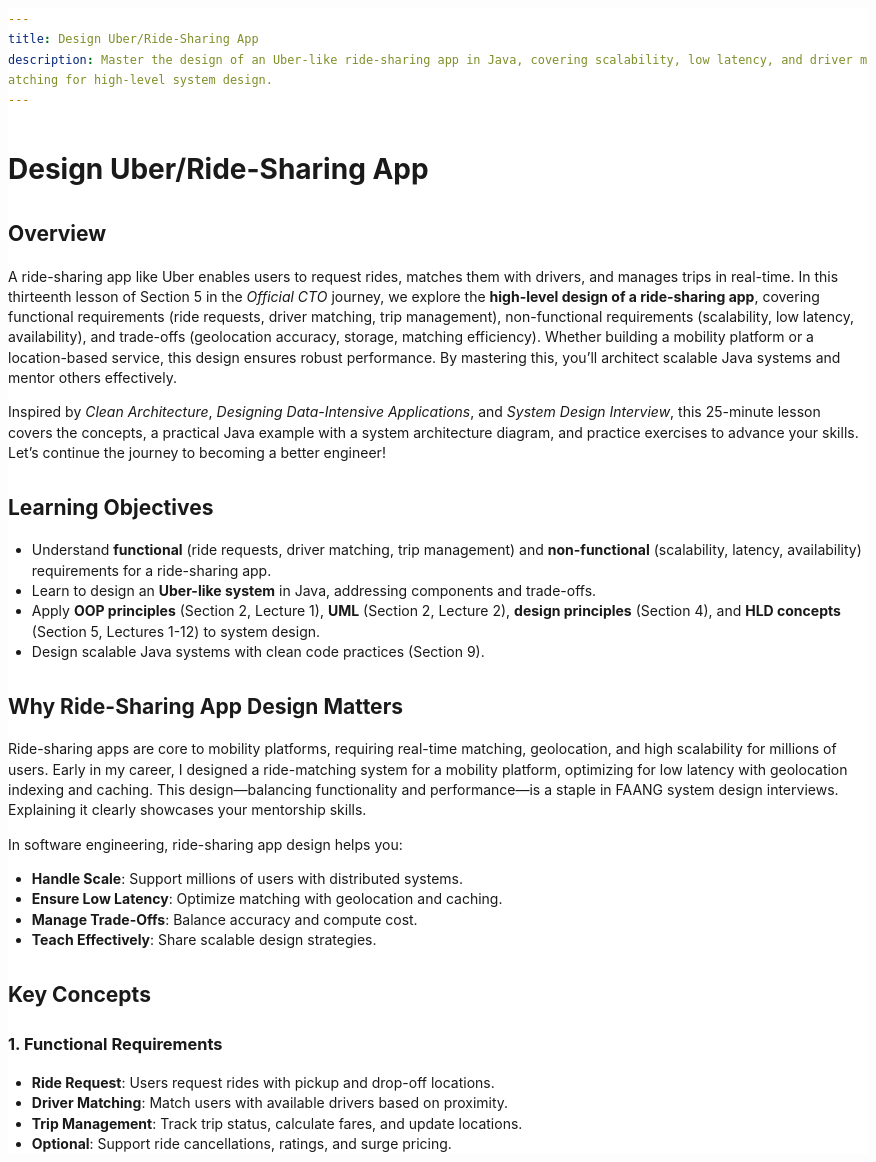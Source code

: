 ```yaml
---
title: Design Uber/Ride-Sharing App
description: Master the design of an Uber-like ride-sharing app in Java, covering scalability, low latency, and driver matching for high-level system design.
---
```


# Design Uber/Ride-Sharing App

## Overview
A ride-sharing app like Uber enables users to request rides, matches them with drivers, and manages trips in real-time. In this thirteenth lesson of Section 5 in the *Official CTO* journey, we explore the **high-level design of a ride-sharing app**, covering functional requirements (ride requests, driver matching, trip management), non-functional requirements (scalability, low latency, availability), and trade-offs (geolocation accuracy, storage, matching efficiency). Whether building a mobility platform or a location-based service, this design ensures robust performance. By mastering this, you’ll architect scalable Java systems and mentor others effectively.

Inspired by *Clean Architecture*, *Designing Data-Intensive Applications*, and *System Design Interview*, this 25-minute lesson covers the concepts, a practical Java example with a system architecture diagram, and practice exercises to advance your skills. Let’s continue the journey to becoming a better engineer!

## Learning Objectives
- Understand **functional** (ride requests, driver matching, trip management) and **non-functional** (scalability, latency, availability) requirements for a ride-sharing app.
- Learn to design an **Uber-like system** in Java, addressing components and trade-offs.
- Apply **OOP principles** (Section 2, Lecture 1), **UML** (Section 2, Lecture 2), **design principles** (Section 4), and **HLD concepts** (Section 5, Lectures 1-12) to system design.
- Design scalable Java systems with clean code practices (Section 9).

## Why Ride-Sharing App Design Matters
Ride-sharing apps are core to mobility platforms, requiring real-time matching, geolocation, and high scalability for millions of users. Early in my career, I designed a ride-matching system for a mobility platform, optimizing for low latency with geolocation indexing and caching. This design—balancing functionality and performance—is a staple in FAANG system design interviews. Explaining it clearly showcases your mentorship skills.

In software engineering, ride-sharing app design helps you:
- **Handle Scale**: Support millions of users with distributed systems.
- **Ensure Low Latency**: Optimize matching with geolocation and caching.
- **Manage Trade-Offs**: Balance accuracy and compute cost.
- **Teach Effectively**: Share scalable design strategies.

## Key Concepts
### 1. Functional Requirements
- **Ride Request**: Users request rides with pickup and drop-off locations.
- **Driver Matching**: Match users with available drivers based on proximity.
- **Trip Management**: Track trip status, calculate fares, and update locations.
- **Optional**: Support ride cancellations, ratings, and surge pricing.

